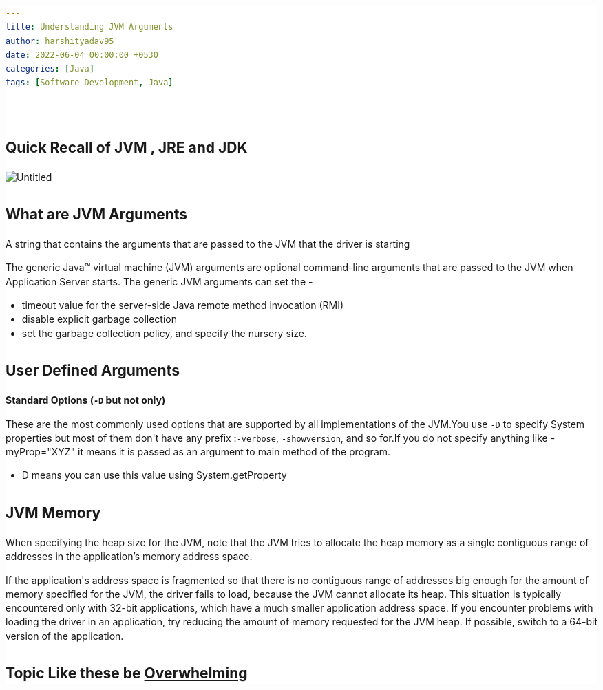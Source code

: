 ```yaml
---
title: Understanding JVM Arguments 
author: harshityadav95
date: 2022-06-04 00:00:00 +0530
categories: [Java]
tags: [Software Development, Java]

---
```


## Quick Recall of JVM , JRE and JDK

![Untitled](https://raw.githubusercontent.com/harshityadav95/staticfiles/main/Understanding%20JVM%20Arguments/Untitled.png)

## What are JVM Arguments

A string that contains the arguments that are passed to the JVM that the driver is starting

The generic Java™ virtual machine (JVM) arguments are optional command-line arguments that are passed to the JVM when Application Server starts. The generic JVM arguments can set the - 

- timeout value for the server-side Java remote method invocation (RMI)
- disable explicit garbage collection
- set the garbage collection policy, and specify the nursery size.

## User Defined Arguments

**Standard Options (`-D` but not only)**

These are the most commonly used options that are supported by all implementations of the JVM.You use `-D` to specify System properties but most of them don't have any prefix :`-verbose`, `-showversion`, and so for.If you do not specify anything like -myProp="XYZ" it means it is passed as an argument to main method of the program.

- D means you can use this value using System.getProperty

## JVM Memory

When specifying the heap size for the JVM, note that the JVM tries to allocate the heap memory as a single contiguous range of addresses in the application’s memory address space.

If the application's address space is fragmented so that there is no contiguous range of addresses big enough for the amount of memory specified for the JVM, the driver fails to load, because the JVM cannot allocate its heap. This situation is typically encountered only with 32-bit applications, which have a much smaller application address space. If you encounter problems with loading the driver in an application, try reducing the amount of memory requested for the JVM heap. If possible, switch to a 64-bit version of the application. 

## Topic Like these be [Overwhelming](https://youtu.be/6G0E4O5yxks?t=289)

